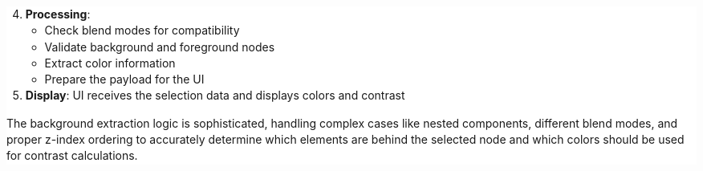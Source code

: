 4. **Processing**:
   - Check blend modes for compatibility
   - Validate background and foreground nodes
   - Extract color information
   - Prepare the payload for the UI
5. **Display**: UI receives the selection data and displays colors and contrast

The background extraction logic is sophisticated, handling complex cases like nested components, different blend modes, and proper z-index ordering to accurately determine which elements are behind the selected node and which colors should be used for contrast calculations.
